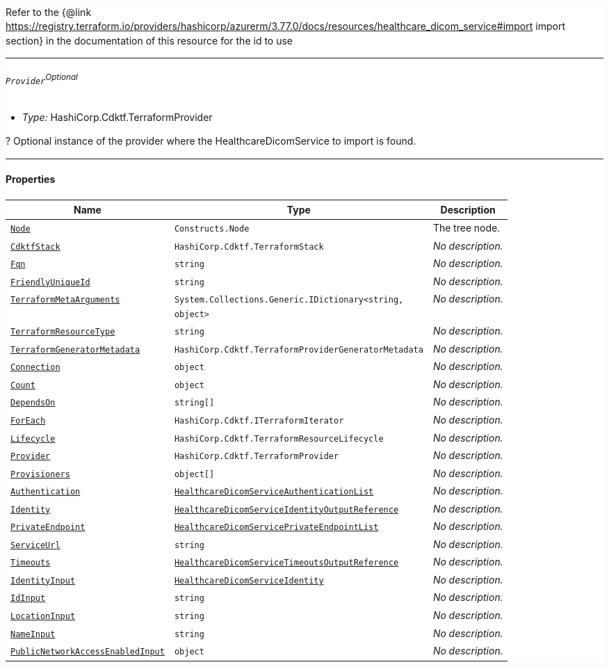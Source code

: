 Refer to the {@link https://registry.terraform.io/providers/hashicorp/azurerm/3.77.0/docs/resources/healthcare_dicom_service#import import section} in the documentation of this resource for the id to use

---

###### `Provider`<sup>Optional</sup> <a name="Provider" id="@cdktf/provider-azurerm.healthcareDicomService.HealthcareDicomService.generateConfigForImport.parameter.provider"></a>

- *Type:* HashiCorp.Cdktf.TerraformProvider

? Optional instance of the provider where the HealthcareDicomService to import is found.

---

#### Properties <a name="Properties" id="Properties"></a>

| **Name** | **Type** | **Description** |
| --- | --- | --- |
| <code><a href="#@cdktf/provider-azurerm.healthcareDicomService.HealthcareDicomService.property.node">Node</a></code> | <code>Constructs.Node</code> | The tree node. |
| <code><a href="#@cdktf/provider-azurerm.healthcareDicomService.HealthcareDicomService.property.cdktfStack">CdktfStack</a></code> | <code>HashiCorp.Cdktf.TerraformStack</code> | *No description.* |
| <code><a href="#@cdktf/provider-azurerm.healthcareDicomService.HealthcareDicomService.property.fqn">Fqn</a></code> | <code>string</code> | *No description.* |
| <code><a href="#@cdktf/provider-azurerm.healthcareDicomService.HealthcareDicomService.property.friendlyUniqueId">FriendlyUniqueId</a></code> | <code>string</code> | *No description.* |
| <code><a href="#@cdktf/provider-azurerm.healthcareDicomService.HealthcareDicomService.property.terraformMetaArguments">TerraformMetaArguments</a></code> | <code>System.Collections.Generic.IDictionary<string, object></code> | *No description.* |
| <code><a href="#@cdktf/provider-azurerm.healthcareDicomService.HealthcareDicomService.property.terraformResourceType">TerraformResourceType</a></code> | <code>string</code> | *No description.* |
| <code><a href="#@cdktf/provider-azurerm.healthcareDicomService.HealthcareDicomService.property.terraformGeneratorMetadata">TerraformGeneratorMetadata</a></code> | <code>HashiCorp.Cdktf.TerraformProviderGeneratorMetadata</code> | *No description.* |
| <code><a href="#@cdktf/provider-azurerm.healthcareDicomService.HealthcareDicomService.property.connection">Connection</a></code> | <code>object</code> | *No description.* |
| <code><a href="#@cdktf/provider-azurerm.healthcareDicomService.HealthcareDicomService.property.count">Count</a></code> | <code>object</code> | *No description.* |
| <code><a href="#@cdktf/provider-azurerm.healthcareDicomService.HealthcareDicomService.property.dependsOn">DependsOn</a></code> | <code>string[]</code> | *No description.* |
| <code><a href="#@cdktf/provider-azurerm.healthcareDicomService.HealthcareDicomService.property.forEach">ForEach</a></code> | <code>HashiCorp.Cdktf.ITerraformIterator</code> | *No description.* |
| <code><a href="#@cdktf/provider-azurerm.healthcareDicomService.HealthcareDicomService.property.lifecycle">Lifecycle</a></code> | <code>HashiCorp.Cdktf.TerraformResourceLifecycle</code> | *No description.* |
| <code><a href="#@cdktf/provider-azurerm.healthcareDicomService.HealthcareDicomService.property.provider">Provider</a></code> | <code>HashiCorp.Cdktf.TerraformProvider</code> | *No description.* |
| <code><a href="#@cdktf/provider-azurerm.healthcareDicomService.HealthcareDicomService.property.provisioners">Provisioners</a></code> | <code>object[]</code> | *No description.* |
| <code><a href="#@cdktf/provider-azurerm.healthcareDicomService.HealthcareDicomService.property.authentication">Authentication</a></code> | <code><a href="#@cdktf/provider-azurerm.healthcareDicomService.HealthcareDicomServiceAuthenticationList">HealthcareDicomServiceAuthenticationList</a></code> | *No description.* |
| <code><a href="#@cdktf/provider-azurerm.healthcareDicomService.HealthcareDicomService.property.identity">Identity</a></code> | <code><a href="#@cdktf/provider-azurerm.healthcareDicomService.HealthcareDicomServiceIdentityOutputReference">HealthcareDicomServiceIdentityOutputReference</a></code> | *No description.* |
| <code><a href="#@cdktf/provider-azurerm.healthcareDicomService.HealthcareDicomService.property.privateEndpoint">PrivateEndpoint</a></code> | <code><a href="#@cdktf/provider-azurerm.healthcareDicomService.HealthcareDicomServicePrivateEndpointList">HealthcareDicomServicePrivateEndpointList</a></code> | *No description.* |
| <code><a href="#@cdktf/provider-azurerm.healthcareDicomService.HealthcareDicomService.property.serviceUrl">ServiceUrl</a></code> | <code>string</code> | *No description.* |
| <code><a href="#@cdktf/provider-azurerm.healthcareDicomService.HealthcareDicomService.property.timeouts">Timeouts</a></code> | <code><a href="#@cdktf/provider-azurerm.healthcareDicomService.HealthcareDicomServiceTimeoutsOutputReference">HealthcareDicomServiceTimeoutsOutputReference</a></code> | *No description.* |
| <code><a href="#@cdktf/provider-azurerm.healthcareDicomService.HealthcareDicomService.property.identityInput">IdentityInput</a></code> | <code><a href="#@cdktf/provider-azurerm.healthcareDicomService.HealthcareDicomServiceIdentity">HealthcareDicomServiceIdentity</a></code> | *No description.* |
| <code><a href="#@cdktf/provider-azurerm.healthcareDicomService.HealthcareDicomService.property.idInput">IdInput</a></code> | <code>string</code> | *No description.* |
| <code><a href="#@cdktf/provider-azurerm.healthcareDicomService.HealthcareDicomService.property.locationInput">LocationInput</a></code> | <code>string</code> | *No description.* |
| <code><a href="#@cdktf/provider-azurerm.healthcareDicomService.HealthcareDicomService.property.nameInput">NameInput</a></code> | <code>string</code> | *No description.* |
| <code><a href="#@cdktf/provider-azurerm.healthcareDicomService.HealthcareDicomService.property.publicNetworkAccessEnabledInput">PublicNetworkAccessEnabledInput</a></code> | <code>object</code> | *No description.* |